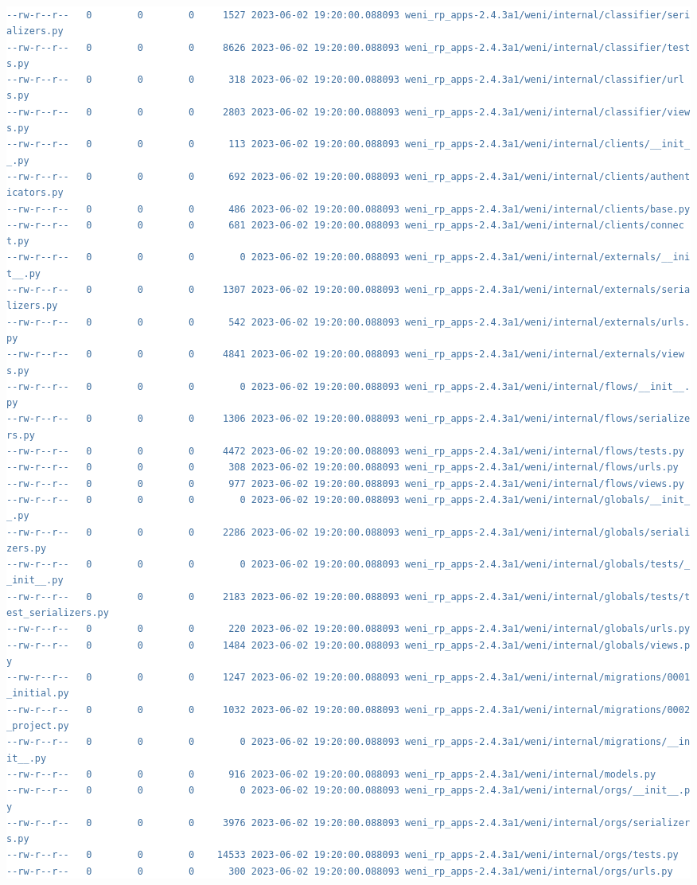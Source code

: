```diff
--rw-r--r--   0        0        0     1527 2023-06-02 19:20:00.088093 weni_rp_apps-2.4.3a1/weni/internal/classifier/serializers.py
--rw-r--r--   0        0        0     8626 2023-06-02 19:20:00.088093 weni_rp_apps-2.4.3a1/weni/internal/classifier/tests.py
--rw-r--r--   0        0        0      318 2023-06-02 19:20:00.088093 weni_rp_apps-2.4.3a1/weni/internal/classifier/urls.py
--rw-r--r--   0        0        0     2803 2023-06-02 19:20:00.088093 weni_rp_apps-2.4.3a1/weni/internal/classifier/views.py
--rw-r--r--   0        0        0      113 2023-06-02 19:20:00.088093 weni_rp_apps-2.4.3a1/weni/internal/clients/__init__.py
--rw-r--r--   0        0        0      692 2023-06-02 19:20:00.088093 weni_rp_apps-2.4.3a1/weni/internal/clients/authenticators.py
--rw-r--r--   0        0        0      486 2023-06-02 19:20:00.088093 weni_rp_apps-2.4.3a1/weni/internal/clients/base.py
--rw-r--r--   0        0        0      681 2023-06-02 19:20:00.088093 weni_rp_apps-2.4.3a1/weni/internal/clients/connect.py
--rw-r--r--   0        0        0        0 2023-06-02 19:20:00.088093 weni_rp_apps-2.4.3a1/weni/internal/externals/__init__.py
--rw-r--r--   0        0        0     1307 2023-06-02 19:20:00.088093 weni_rp_apps-2.4.3a1/weni/internal/externals/serializers.py
--rw-r--r--   0        0        0      542 2023-06-02 19:20:00.088093 weni_rp_apps-2.4.3a1/weni/internal/externals/urls.py
--rw-r--r--   0        0        0     4841 2023-06-02 19:20:00.088093 weni_rp_apps-2.4.3a1/weni/internal/externals/views.py
--rw-r--r--   0        0        0        0 2023-06-02 19:20:00.088093 weni_rp_apps-2.4.3a1/weni/internal/flows/__init__.py
--rw-r--r--   0        0        0     1306 2023-06-02 19:20:00.088093 weni_rp_apps-2.4.3a1/weni/internal/flows/serializers.py
--rw-r--r--   0        0        0     4472 2023-06-02 19:20:00.088093 weni_rp_apps-2.4.3a1/weni/internal/flows/tests.py
--rw-r--r--   0        0        0      308 2023-06-02 19:20:00.088093 weni_rp_apps-2.4.3a1/weni/internal/flows/urls.py
--rw-r--r--   0        0        0      977 2023-06-02 19:20:00.088093 weni_rp_apps-2.4.3a1/weni/internal/flows/views.py
--rw-r--r--   0        0        0        0 2023-06-02 19:20:00.088093 weni_rp_apps-2.4.3a1/weni/internal/globals/__init__.py
--rw-r--r--   0        0        0     2286 2023-06-02 19:20:00.088093 weni_rp_apps-2.4.3a1/weni/internal/globals/serializers.py
--rw-r--r--   0        0        0        0 2023-06-02 19:20:00.088093 weni_rp_apps-2.4.3a1/weni/internal/globals/tests/__init__.py
--rw-r--r--   0        0        0     2183 2023-06-02 19:20:00.088093 weni_rp_apps-2.4.3a1/weni/internal/globals/tests/test_serializers.py
--rw-r--r--   0        0        0      220 2023-06-02 19:20:00.088093 weni_rp_apps-2.4.3a1/weni/internal/globals/urls.py
--rw-r--r--   0        0        0     1484 2023-06-02 19:20:00.088093 weni_rp_apps-2.4.3a1/weni/internal/globals/views.py
--rw-r--r--   0        0        0     1247 2023-06-02 19:20:00.088093 weni_rp_apps-2.4.3a1/weni/internal/migrations/0001_initial.py
--rw-r--r--   0        0        0     1032 2023-06-02 19:20:00.088093 weni_rp_apps-2.4.3a1/weni/internal/migrations/0002_project.py
--rw-r--r--   0        0        0        0 2023-06-02 19:20:00.088093 weni_rp_apps-2.4.3a1/weni/internal/migrations/__init__.py
--rw-r--r--   0        0        0      916 2023-06-02 19:20:00.088093 weni_rp_apps-2.4.3a1/weni/internal/models.py
--rw-r--r--   0        0        0        0 2023-06-02 19:20:00.088093 weni_rp_apps-2.4.3a1/weni/internal/orgs/__init__.py
--rw-r--r--   0        0        0     3976 2023-06-02 19:20:00.088093 weni_rp_apps-2.4.3a1/weni/internal/orgs/serializers.py
--rw-r--r--   0        0        0    14533 2023-06-02 19:20:00.088093 weni_rp_apps-2.4.3a1/weni/internal/orgs/tests.py
--rw-r--r--   0        0        0      300 2023-06-02 19:20:00.088093 weni_rp_apps-2.4.3a1/weni/internal/orgs/urls.py
```